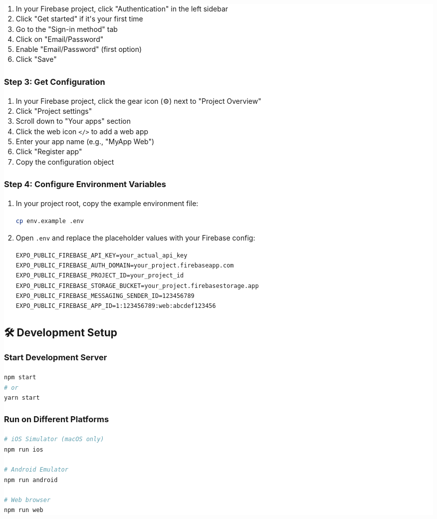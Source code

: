 1. In your Firebase project, click "Authentication" in the left sidebar
2. Click "Get started" if it's your first time
3. Go to the "Sign-in method" tab
4. Click on "Email/Password"
5. Enable "Email/Password" (first option)
6. Click "Save"

### Step 3: Get Configuration

1. In your Firebase project, click the gear icon (⚙️) next to "Project Overview"
2. Click "Project settings"
3. Scroll down to "Your apps" section
4. Click the web icon `</>` to add a web app
5. Enter your app name (e.g., "MyApp Web")
6. Click "Register app"
7. Copy the configuration object

### Step 4: Configure Environment Variables

1. In your project root, copy the example environment file:
   ```bash
   cp env.example .env
   ```

2. Open `.env` and replace the placeholder values with your Firebase config:
   ```env
   EXPO_PUBLIC_FIREBASE_API_KEY=your_actual_api_key
   EXPO_PUBLIC_FIREBASE_AUTH_DOMAIN=your_project.firebaseapp.com
   EXPO_PUBLIC_FIREBASE_PROJECT_ID=your_project_id
   EXPO_PUBLIC_FIREBASE_STORAGE_BUCKET=your_project.firebasestorage.app
   EXPO_PUBLIC_FIREBASE_MESSAGING_SENDER_ID=123456789
   EXPO_PUBLIC_FIREBASE_APP_ID=1:123456789:web:abcdef123456
   ```

## 🛠 Development Setup

### Start Development Server

```bash
npm start
# or
yarn start
```

### Run on Different Platforms

```bash
# iOS Simulator (macOS only)
npm run ios

# Android Emulator
npm run android

# Web browser
npm run web
```
